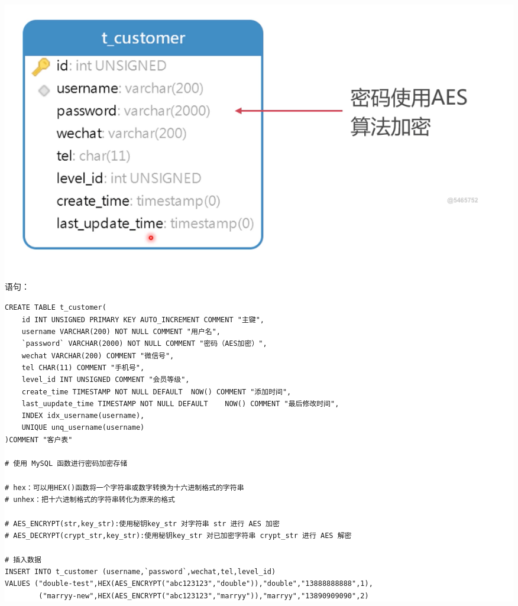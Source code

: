 ![image-20200604150622697](img/6.1新零售数据库设计/image-20200604150622697.png)

语句：

```mysql
CREATE TABLE t_customer(
	id INT UNSIGNED PRIMARY KEY AUTO_INCREMENT COMMENT "主键",
	username VARCHAR(200) NOT NULL COMMENT "用户名",
	`password` VARCHAR(2000) NOT NULL COMMENT "密码（AES加密）",
	wechat VARCHAR(200) COMMENT "微信号",
	tel CHAR(11) COMMENT "手机号",
	level_id INT UNSIGNED COMMENT "会员等级",
	create_time TIMESTAMP NOT NULL DEFAULT	NOW() COMMENT "添加时间",
	last_uupdate_time TIMESTAMP NOT NULL DEFAULT	NOW() COMMENT "最后修改时间",
	INDEX idx_username(username),
	UNIQUE unq_username(username)
)COMMENT "客户表"

# 使用 MySQL 函数进行密码加密存储

# hex：可以用HEX()函数将一个字符串或数字转换为十六进制格式的字符串
# unhex：把十六进制格式的字符串转化为原来的格式

# AES_ENCRYPT(str,key_str):使用秘钥key_str 对字符串 str 进行 AES 加密
# AES_DECRYPT(crypt_str,key_str):使用秘钥key_str 对已加密字符串 crypt_str 进行 AES 解密

# 插入数据
INSERT INTO t_customer (username,`password`,wechat,tel,level_id)
VALUES ("double-test",HEX(AES_ENCRYPT("abc123123","double")),"double","13888888888",1),
		("marryy-new",HEX(AES_ENCRYPT("abc123123","marryy")),"marryy","13890909090",2)
```
